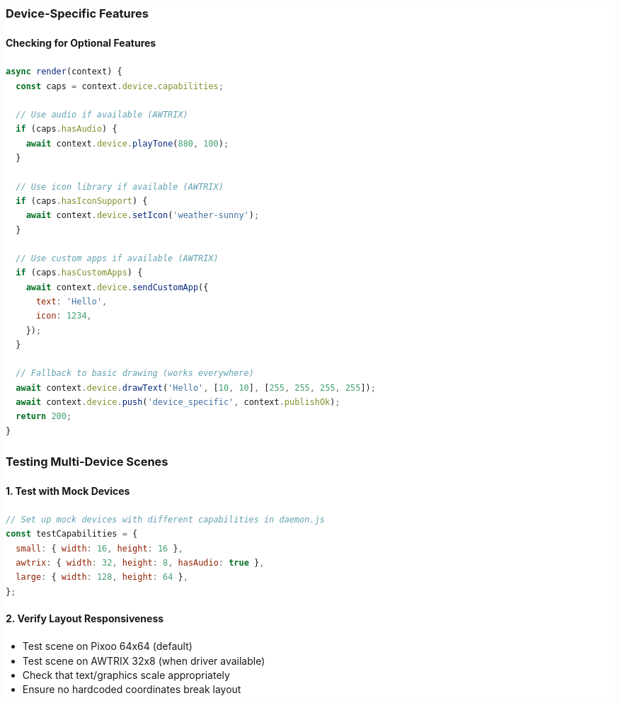 
### Device-Specific Features

#### Checking for Optional Features

```javascript
async render(context) {
  const caps = context.device.capabilities;

  // Use audio if available (AWTRIX)
  if (caps.hasAudio) {
    await context.device.playTone(880, 100);
  }

  // Use icon library if available (AWTRIX)
  if (caps.hasIconSupport) {
    await context.device.setIcon('weather-sunny');
  }

  // Use custom apps if available (AWTRIX)
  if (caps.hasCustomApps) {
    await context.device.sendCustomApp({
      text: 'Hello',
      icon: 1234,
    });
  }

  // Fallback to basic drawing (works everywhere)
  await context.device.drawText('Hello', [10, 10], [255, 255, 255, 255]);
  await context.device.push('device_specific', context.publishOk);
  return 200;
}
```

### Testing Multi-Device Scenes

#### 1. Test with Mock Devices

```javascript
// Set up mock devices with different capabilities in daemon.js
const testCapabilities = {
  small: { width: 16, height: 16 },
  awtrix: { width: 32, height: 8, hasAudio: true },
  large: { width: 128, height: 64 },
};
```

#### 2. Verify Layout Responsiveness

- Test scene on Pixoo 64x64 (default)
- Test scene on AWTRIX 32x8 (when driver available)
- Check that text/graphics scale appropriately
- Ensure no hardcoded coordinates break layout
